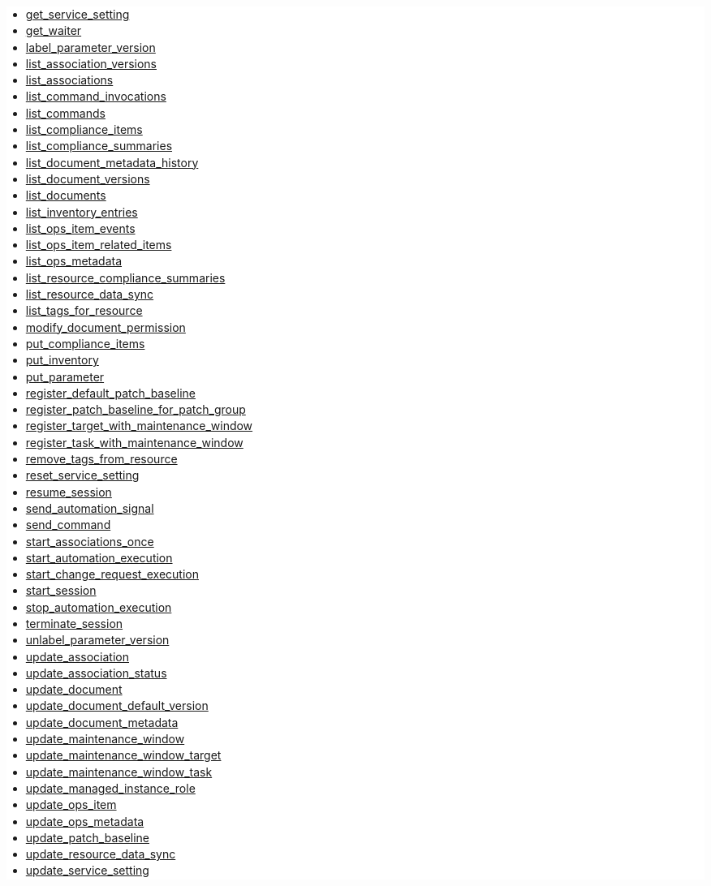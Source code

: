 - [get_service_setting](./client.md#get_service_setting)
- [get_waiter](./client.md#get_waiter)
- [label_parameter_version](./client.md#label_parameter_version)
- [list_association_versions](./client.md#list_association_versions)
- [list_associations](./client.md#list_associations)
- [list_command_invocations](./client.md#list_command_invocations)
- [list_commands](./client.md#list_commands)
- [list_compliance_items](./client.md#list_compliance_items)
- [list_compliance_summaries](./client.md#list_compliance_summaries)
- [list_document_metadata_history](./client.md#list_document_metadata_history)
- [list_document_versions](./client.md#list_document_versions)
- [list_documents](./client.md#list_documents)
- [list_inventory_entries](./client.md#list_inventory_entries)
- [list_ops_item_events](./client.md#list_ops_item_events)
- [list_ops_item_related_items](./client.md#list_ops_item_related_items)
- [list_ops_metadata](./client.md#list_ops_metadata)
- [list_resource_compliance_summaries](./client.md#list_resource_compliance_summaries)
- [list_resource_data_sync](./client.md#list_resource_data_sync)
- [list_tags_for_resource](./client.md#list_tags_for_resource)
- [modify_document_permission](./client.md#modify_document_permission)
- [put_compliance_items](./client.md#put_compliance_items)
- [put_inventory](./client.md#put_inventory)
- [put_parameter](./client.md#put_parameter)
- [register_default_patch_baseline](./client.md#register_default_patch_baseline)
- [register_patch_baseline_for_patch_group](./client.md#register_patch_baseline_for_patch_group)
- [register_target_with_maintenance_window](./client.md#register_target_with_maintenance_window)
- [register_task_with_maintenance_window](./client.md#register_task_with_maintenance_window)
- [remove_tags_from_resource](./client.md#remove_tags_from_resource)
- [reset_service_setting](./client.md#reset_service_setting)
- [resume_session](./client.md#resume_session)
- [send_automation_signal](./client.md#send_automation_signal)
- [send_command](./client.md#send_command)
- [start_associations_once](./client.md#start_associations_once)
- [start_automation_execution](./client.md#start_automation_execution)
- [start_change_request_execution](./client.md#start_change_request_execution)
- [start_session](./client.md#start_session)
- [stop_automation_execution](./client.md#stop_automation_execution)
- [terminate_session](./client.md#terminate_session)
- [unlabel_parameter_version](./client.md#unlabel_parameter_version)
- [update_association](./client.md#update_association)
- [update_association_status](./client.md#update_association_status)
- [update_document](./client.md#update_document)
- [update_document_default_version](./client.md#update_document_default_version)
- [update_document_metadata](./client.md#update_document_metadata)
- [update_maintenance_window](./client.md#update_maintenance_window)
- [update_maintenance_window_target](./client.md#update_maintenance_window_target)
- [update_maintenance_window_task](./client.md#update_maintenance_window_task)
- [update_managed_instance_role](./client.md#update_managed_instance_role)
- [update_ops_item](./client.md#update_ops_item)
- [update_ops_metadata](./client.md#update_ops_metadata)
- [update_patch_baseline](./client.md#update_patch_baseline)
- [update_resource_data_sync](./client.md#update_resource_data_sync)
- [update_service_setting](./client.md#update_service_setting)
